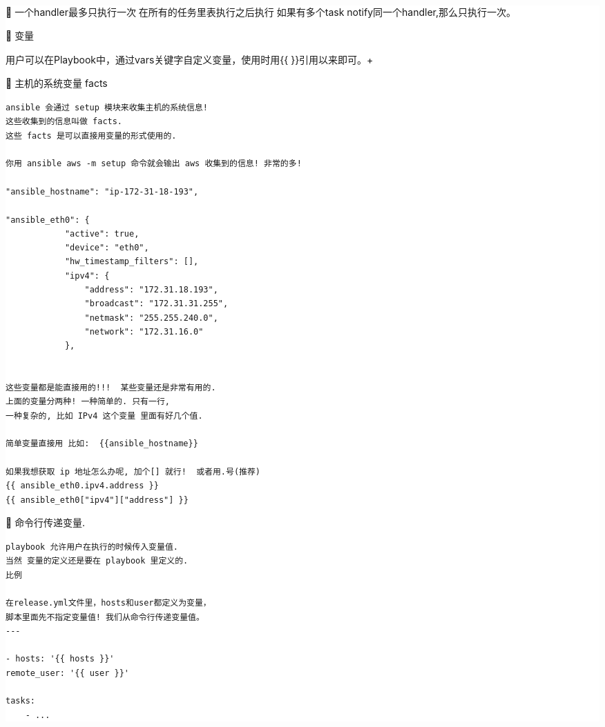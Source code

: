 
🔶 一个handler最多只执行一次
    在所有的任务里表执行之后执行
    如果有多个task notify同一个handler,那么只执行一次。





🔵 变量

用户可以在Playbook中，通过vars关键字自定义变量，使用时用{{ }}引用以来即可。+


🔶 主机的系统变量 facts 

    ansible 会通过 setup 模块来收集主机的系统信息! 
    这些收集到的信息叫做 facts.
    这些 facts 是可以直接用变量的形式使用的.

    你用 ansible aws -m setup 命令就会输出 aws 收集到的信息! 非常的多!

    "ansible_hostname": "ip-172-31-18-193",

    "ansible_eth0": {
                "active": true,
                "device": "eth0",
                "hw_timestamp_filters": [],
                "ipv4": {
                    "address": "172.31.18.193",
                    "broadcast": "172.31.31.255",
                    "netmask": "255.255.240.0",
                    "network": "172.31.16.0"
                },


    这些变量都是能直接用的!!!  某些变量还是非常有用的.
    上面的变量分两种! 一种简单的. 只有一行, 
    一种复杂的, 比如 IPv4 这个变量 里面有好几个值.

    简单变量直接用 比如:  {{ansible_hostname}}

    如果我想获取 ip 地址怎么办呢, 加个[] 就行!  或者用.号(推荐)
    {{ ansible_eth0.ipv4.address }}
    {{ ansible_eth0["ipv4"]["address"] }}



🔶 命令行传递变量.

    playbook 允许用户在执行的时候传入变量值.
    当然 变量的定义还是要在 playbook 里定义的. 
    比例 

    在release.yml文件里，hosts和user都定义为变量，
    脚本里面先不指定变量值! 我们从命令行传递变量值。
    ---

    - hosts: '{{ hosts }}'
    remote_user: '{{ user }}'

    tasks:
        - ...
